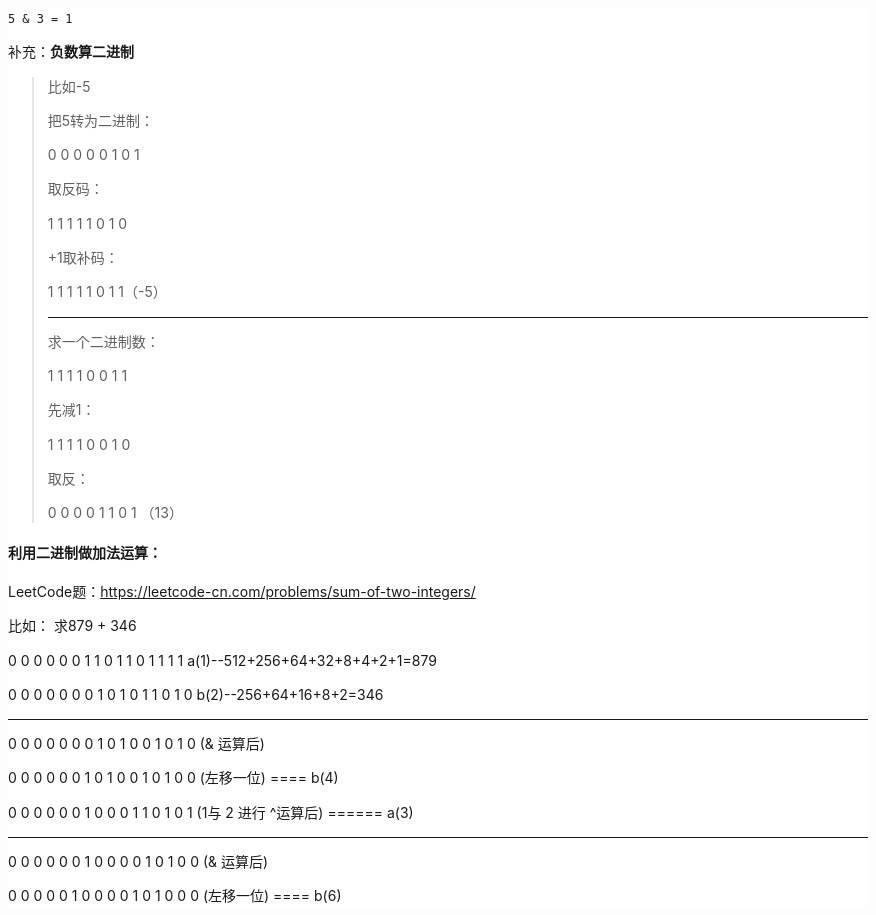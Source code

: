    ```5 & 3 = 1```





补充：**负数算二进制**

> 比如-5
>
> 把5转为二进制：
>
> 0 0 0 0 0 1 0 1
>
> 取反码：
>
> 1 1 1 1 1 0 1 0
>
> +1取补码：
>
> 1 1 1 1 1 0 1 1（-5）
>
> ---
>
> 求一个二进制数：
>
> 1 1 1 1 0 0 1 1
>
> 先减1：
>
> 1 1 1 1 0 0 1 0
>
> 取反：
>
> 0 0 0 0 1 1 0 1 （13）





#### 利用二进制做加法运算：

LeetCode题：https://leetcode-cn.com/problems/sum-of-two-integers/

比如： 求879 + 346

 0 0 0 0 0 0 1 1 0 1 1 0 1 1 1 1     a(1)--512+256+64+32+8+4+2+1=879

 0 0 0 0 0 0 0 1 0 1 0 1 1 0 1 0     b(2)--256+64+16+8+2=346

___

 0 0 0 0 0 0 0 1 0 1 0 0 1 0 1 0	(& 运算后)  

 0 0 0 0 0 0 1 0 1 0 0 1 0 1 0 0     (左移一位) ==== b(4)

 0 0 0 0 0 0 1 0 0 0 1 1 0 1 0 1     (1与 2 进行 ^运算后) ====== a(3)

----------------------------------

 0 0 0 0 0 0 1 0 0 0 0 1 0 1 0 0    (& 运算后)  

 0 0 0 0 0 1 0 0 0 0 1 0 1 0 0 0     (左移一位) ==== b(6)

   ```